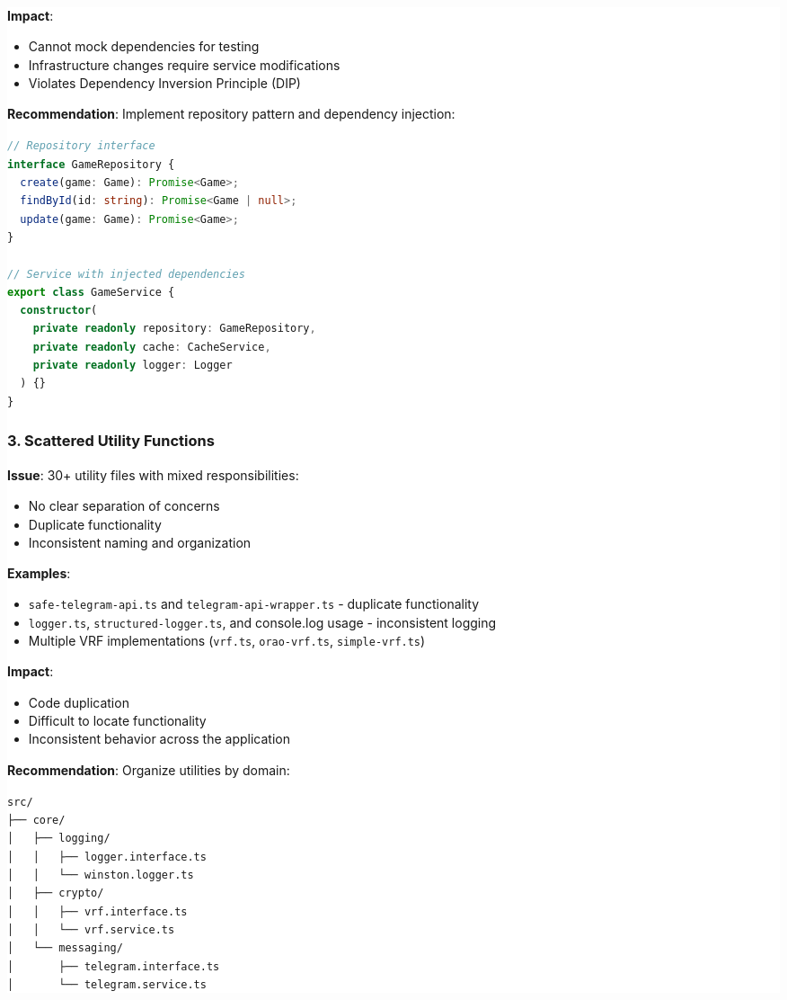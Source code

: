 **Impact**:
- Cannot mock dependencies for testing
- Infrastructure changes require service modifications
- Violates Dependency Inversion Principle (DIP)

**Recommendation**: Implement repository pattern and dependency injection:
```typescript
// Repository interface
interface GameRepository {
  create(game: Game): Promise<Game>;
  findById(id: string): Promise<Game | null>;
  update(game: Game): Promise<Game>;
}

// Service with injected dependencies
export class GameService {
  constructor(
    private readonly repository: GameRepository,
    private readonly cache: CacheService,
    private readonly logger: Logger
  ) {}
}
```

### 3. Scattered Utility Functions

**Issue**: 30+ utility files with mixed responsibilities:
- No clear separation of concerns
- Duplicate functionality
- Inconsistent naming and organization

**Examples**:
- `safe-telegram-api.ts` and `telegram-api-wrapper.ts` - duplicate functionality
- `logger.ts`, `structured-logger.ts`, and console.log usage - inconsistent logging
- Multiple VRF implementations (`vrf.ts`, `orao-vrf.ts`, `simple-vrf.ts`)

**Impact**:
- Code duplication
- Difficult to locate functionality
- Inconsistent behavior across the application

**Recommendation**: Organize utilities by domain:
```
src/
├── core/
│   ├── logging/
│   │   ├── logger.interface.ts
│   │   └── winston.logger.ts
│   ├── crypto/
│   │   ├── vrf.interface.ts
│   │   └── vrf.service.ts
│   └── messaging/
│       ├── telegram.interface.ts
│       └── telegram.service.ts
```
